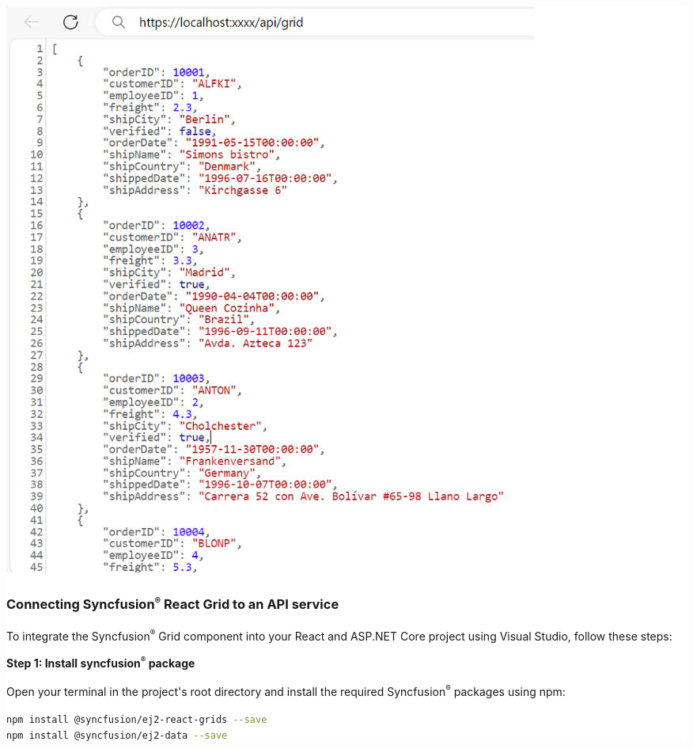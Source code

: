 ![UrlAdaptor-data](../images/url-adaptor-data.jpeg)

### Connecting Syncfusion<sup style="font-size:70%">&reg;</sup> React Grid to an API service

To integrate the Syncfusion<sup style="font-size:70%">&reg;</sup> Grid component into your React and ASP.NET Core project using Visual Studio, follow these steps:

**Step 1: Install syncfusion<sup style="font-size:70%">&reg;</sup> package**

Open your terminal in the project's root directory and install the required Syncfusion<sup style="font-size:70%">&reg;</sup> packages using npm:

```bash
npm install @syncfusion/ej2-react-grids --save
npm install @syncfusion/ej2-data --save
```

